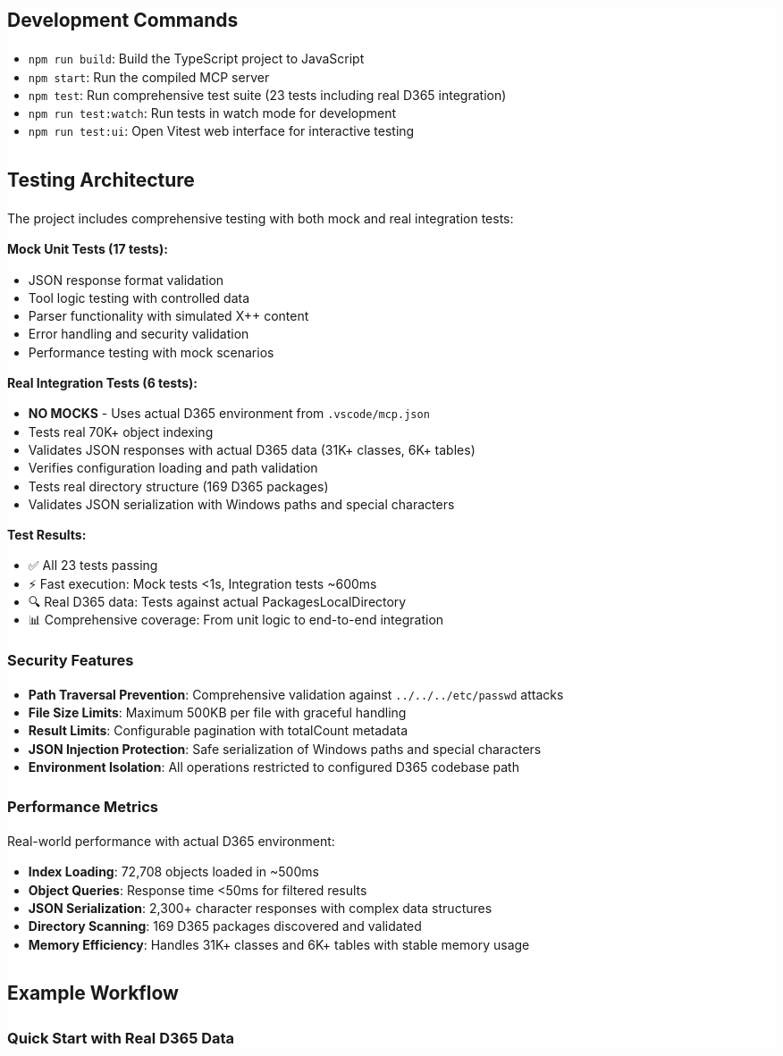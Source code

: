 ## Development Commands
- `npm run build`: Build the TypeScript project to JavaScript
- `npm start`: Run the compiled MCP server
- `npm test`: Run comprehensive test suite (23 tests including real D365 integration)
- `npm run test:watch`: Run tests in watch mode for development
- `npm run test:ui`: Open Vitest web interface for interactive testing

## Testing Architecture
The project includes comprehensive testing with both mock and real integration tests:

**Mock Unit Tests (17 tests):**
- JSON response format validation
- Tool logic testing with controlled data
- Parser functionality with simulated X++ content
- Error handling and security validation
- Performance testing with mock scenarios

**Real Integration Tests (6 tests):**
- **NO MOCKS** - Uses actual D365 environment from `.vscode/mcp.json`
- Tests real 70K+ object indexing
- Validates JSON responses with actual D365 data (31K+ classes, 6K+ tables)
- Verifies configuration loading and path validation
- Tests real directory structure (169 D365 packages)
- Validates JSON serialization with Windows paths and special characters

**Test Results:**
- ✅ All 23 tests passing
- ⚡ Fast execution: Mock tests <1s, Integration tests ~600ms
- 🔍 Real D365 data: Tests against actual PackagesLocalDirectory
- 📊 Comprehensive coverage: From unit logic to end-to-end integration

### Security Features

- **Path Traversal Prevention**: Comprehensive validation against `../../../etc/passwd` attacks
- **File Size Limits**: Maximum 500KB per file with graceful handling
- **Result Limits**: Configurable pagination with totalCount metadata
- **JSON Injection Protection**: Safe serialization of Windows paths and special characters
- **Environment Isolation**: All operations restricted to configured D365 codebase path

### Performance Metrics

Real-world performance with actual D365 environment:
- **Index Loading**: 72,708 objects loaded in ~500ms
- **Object Queries**: Response time <50ms for filtered results
- **JSON Serialization**: 2,300+ character responses with complex data structures
- **Directory Scanning**: 169 D365 packages discovered and validated
- **Memory Efficiency**: Handles 31K+ classes and 6K+ tables with stable memory usage

## Example Workflow

### Quick Start with Real D365 Data
